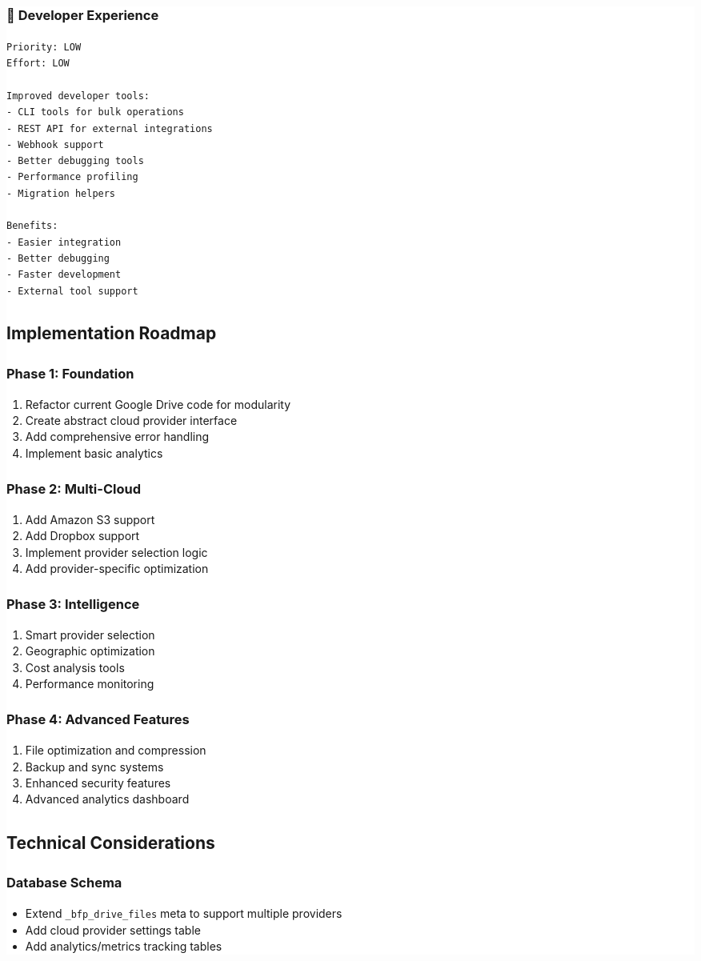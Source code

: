 ### 🚀 **Developer Experience**
```
Priority: LOW
Effort: LOW

Improved developer tools:
- CLI tools for bulk operations
- REST API for external integrations
- Webhook support
- Better debugging tools
- Performance profiling
- Migration helpers

Benefits:
- Easier integration
- Better debugging
- Faster development
- External tool support
```

## Implementation Roadmap

### **Phase 1: Foundation**
1. Refactor current Google Drive code for modularity
2. Create abstract cloud provider interface
3. Add comprehensive error handling
4. Implement basic analytics

### **Phase 2: Multi-Cloud**
1. Add Amazon S3 support
2. Add Dropbox support
3. Implement provider selection logic
4. Add provider-specific optimization

### **Phase 3: Intelligence**
1. Smart provider selection
2. Geographic optimization
3. Cost analysis tools
4. Performance monitoring

### **Phase 4: Advanced Features**
1. File optimization and compression
2. Backup and sync systems
3. Enhanced security features
4. Advanced analytics dashboard

## Technical Considerations

### **Database Schema**
- Extend `_bfp_drive_files` meta to support multiple providers
- Add cloud provider settings table
- Add analytics/metrics tracking tables
